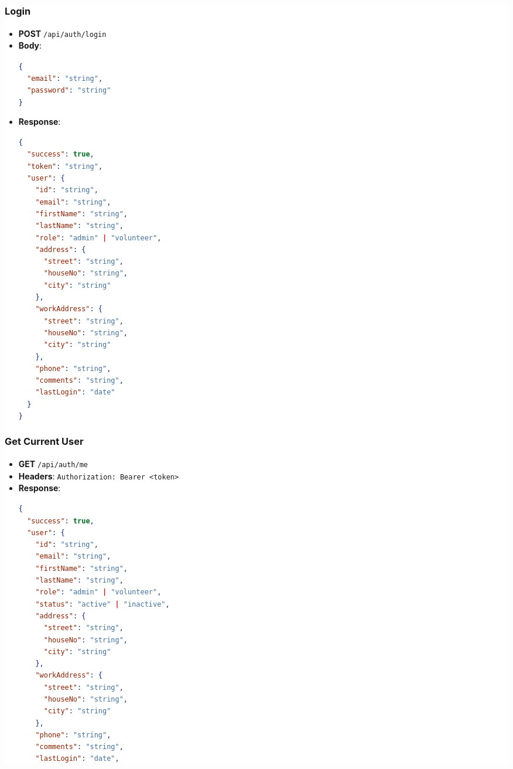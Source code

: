 ### Login
- **POST** `/api/auth/login`
- **Body**:
  ```json
  {
    "email": "string",
    "password": "string"
  }
  ```
- **Response**:
  ```json
  {
    "success": true,
    "token": "string",
    "user": {
      "id": "string",
      "email": "string",
      "firstName": "string",
      "lastName": "string",
      "role": "admin" | "volunteer",
      "address": {
        "street": "string",
        "houseNo": "string",
        "city": "string"
      },
      "workAddress": {
        "street": "string",
        "houseNo": "string",
        "city": "string"
      },
      "phone": "string",
      "comments": "string",
      "lastLogin": "date"
    }
  }
  ```

### Get Current User
- **GET** `/api/auth/me`
- **Headers**: `Authorization: Bearer <token>`
- **Response**:
  ```json
  {
    "success": true,
    "user": {
      "id": "string",
      "email": "string",
      "firstName": "string",
      "lastName": "string",
      "role": "admin" | "volunteer",
      "status": "active" | "inactive",
      "address": {
        "street": "string",
        "houseNo": "string",
        "city": "string"
      },
      "workAddress": {
        "street": "string",
        "houseNo": "string",
        "city": "string"
      },
      "phone": "string",
      "comments": "string",
      "lastLogin": "date",
  ```